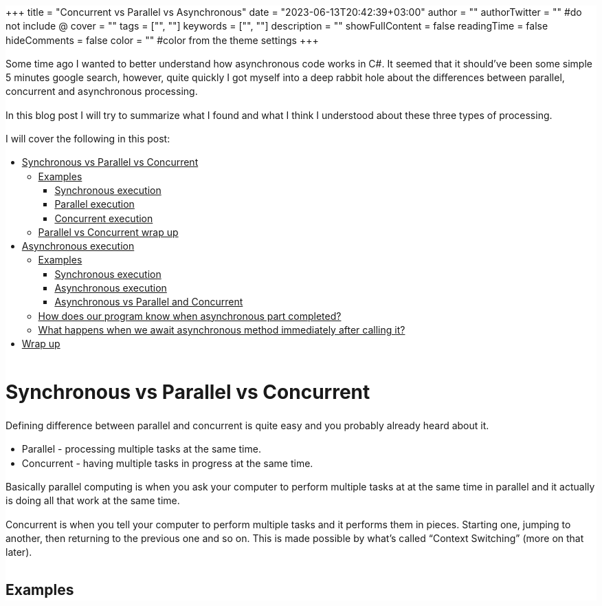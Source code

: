 +++
title = "Concurrent vs Parallel vs Asynchronous"
date = "2023-06-13T20:42:39+03:00"
author = ""
authorTwitter = "" #do not include @
cover = ""
tags = ["", ""]
keywords = ["", ""]
description = ""
showFullContent = false
readingTime = false
hideComments = false
color = "" #color from the theme settings
+++

Some time ago I wanted to better understand how asynchronous code works in C#. It seemed that it should’ve been some simple 5 minutes google search, however, quite quickly I got myself into a deep rabbit hole about the differences between parallel, concurrent and asynchronous processing.

In this blog post I will try to summarize what I found and what I think I understood about these three types of processing.

I will cover the following in this post:
- [Synchronous vs Parallel vs Concurrent](#synchronous-vs-parallel-vs-concurrent)
  - [Examples](#examples)
    - [Synchronous execution](#synchronous-execution)
    - [Parallel execution](#parallel-execution)
    - [Concurrent execution](#concurrent-execution)
  - [Parallel vs Concurrent wrap up](#parallel-vs-concurrent-wrap-up)
- [Asynchronous execution](#asynchronous-execution)
  - [Examples](#examples-1)
    - [Synchronous execution](#synchronous-execution-1)
    - [Asynchronous execution](#asynchronous-execution-1)
    - [Asynchronous vs Parallel and Concurrent](#asynchronous-vs-parallel-and-concurrent)
  - [How does our program know when asynchronous part completed?](#how-does-our-program-know-when-asynchronous-part-completed)
  - [What happens when we await asynchronous method immediately after calling it?](#what-happens-when-we-await-asynchronous-method-immediately-after-calling-it)
- [Wrap up](#wrap-up)

# Synchronous vs Parallel vs Concurrent
Defining difference between parallel and concurrent is quite easy and you probably already heard about it.

- Parallel - processing multiple tasks at the same time.
- Concurrent - having multiple tasks in progress at the same time.

Basically parallel computing is when you ask your computer to perform multiple tasks at at the same time in parallel and it actually is doing all that work at the same time.

Concurrent is when you tell your computer to perform multiple tasks and it performs them in pieces. Starting one, jumping to another, then returning to the previous one and so on. This is made possible by what’s called “Context Switching” (more on that later).
## Examples
